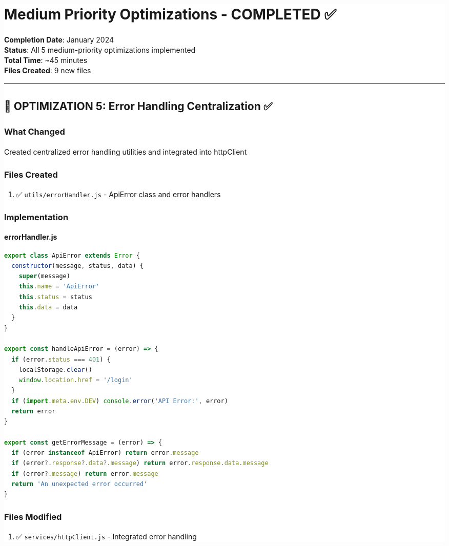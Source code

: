 # Medium Priority Optimizations - COMPLETED ✅

**Completion Date**: January 2024  
**Status**: All 5 medium-priority optimizations implemented  
**Total Time**: ~45 minutes  
**Files Created**: 9 new files

---

## 🎯 OPTIMIZATION 5: Error Handling Centralization ✅

### What Changed
Created centralized error handling utilities and integrated into httpClient

### Files Created
1. ✅ `utils/errorHandler.js` - ApiError class and error handlers

### Implementation

**errorHandler.js**
```javascript
export class ApiError extends Error {
  constructor(message, status, data) {
    super(message)
    this.name = 'ApiError'
    this.status = status
    this.data = data
  }
}

export const handleApiError = (error) => {
  if (error.status === 401) {
    localStorage.clear()
    window.location.href = '/login'
  }
  if (import.meta.env.DEV) console.error('API Error:', error)
  return error
}

export const getErrorMessage = (error) => {
  if (error instanceof ApiError) return error.message
  if (error?.response?.data?.message) return error.response.data.message
  if (error?.message) return error.message
  return 'An unexpected error occurred'
}
```

### Files Modified
1. ✅ `services/httpClient.js` - Integrated error handling
